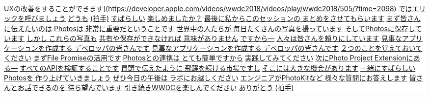 UXの改善をすることができます](https://developer.apple.com/videos/wwdc2018/videos/play/wwdc2018/505/?time=2098) [ではエリックを呼びましょう](https://developer.apple.com/videos/wwdc2018/videos/play/wwdc2018/505/?time=2104) [どうも](https://developer.apple.com/videos/wwdc2018/videos/play/wwdc2018/505/?time=2107) [(拍手)](https://developer.apple.com/videos/wwdc2018/videos/play/wwdc2018/505/?time=2108) [すばらしい](https://developer.apple.com/videos/wwdc2018/videos/play/wwdc2018/505/?time=2112) [楽しめましたか？](https://developer.apple.com/videos/wwdc2018/videos/play/wwdc2018/505/?time=2114) [最後に私からこのセッションの
まとめをさせてもらいます](https://developer.apple.com/videos/wwdc2018/videos/play/wwdc2018/505/?time=2115) [まず皆さんに伝えたいのは](https://developer.apple.com/videos/wwdc2018/videos/play/wwdc2018/505/?time=2122) [Photosは
非常に重要だということです](https://developer.apple.com/videos/wwdc2018/videos/play/wwdc2018/505/?time=2125) [世界中の人たちが
毎日たくさんの写真を撮っています](https://developer.apple.com/videos/wwdc2018/videos/play/wwdc2018/505/?time=2129) [そしてPhotosに保存しています](https://developer.apple.com/videos/wwdc2018/videos/play/wwdc2018/505/?time=2135) [しかし これらの写真も](https://developer.apple.com/videos/wwdc2018/videos/play/wwdc2018/505/?time=2141) [共有や保存ができなければ
意味がありません](https://developer.apple.com/videos/wwdc2018/videos/play/wwdc2018/505/?time=2143) [ですから―](https://developer.apple.com/videos/wwdc2018/videos/play/wwdc2018/505/?time=2149) [人々は皆さんを頼りにしています](https://developer.apple.com/videos/wwdc2018/videos/play/wwdc2018/505/?time=2150) [見事なアプリケーションを作成する
デベロッパの皆さんです](https://developer.apple.com/videos/wwdc2018/videos/play/wwdc2018/505/?time=2154) [見事なアプリケーションを作成する
デベロッパの皆さんです](https://developer.apple.com/videos/wwdc2018/videos/play/wwdc2018/505/?time=2154) [２つのことを覚えておいてください](https://developer.apple.com/videos/wwdc2018/videos/play/wwdc2018/505/?time=2160) [まずFile Promiseの活用です](https://developer.apple.com/videos/wwdc2018/videos/play/wwdc2018/505/?time=2165) [Photosとの連携は
とても簡単ですから](https://developer.apple.com/videos/wwdc2018/videos/play/wwdc2018/505/?time=2167) [実践してみてください](https://developer.apple.com/videos/wwdc2018/videos/play/wwdc2018/505/?time=2173) [次にPhoto Project
Extensionにある―](https://developer.apple.com/videos/wwdc2018/videos/play/wwdc2018/505/?time=2175) [すべてのAPIを検証することです](https://developer.apple.com/videos/wwdc2018/videos/play/wwdc2018/505/?time=2181) [冒頭で伝えたように
飛躍を続ける市場ですし](https://developer.apple.com/videos/wwdc2018/videos/play/wwdc2018/505/?time=2186) [そこには大きな機会があります](https://developer.apple.com/videos/wwdc2018/videos/play/wwdc2018/505/?time=2190) [一緒にすばらしいPhotosを
作り上げていきましょう](https://developer.apple.com/videos/wwdc2018/videos/play/wwdc2018/505/?time=2193) [ぜひ今日の午後は
ラボにお越しください](https://developer.apple.com/videos/wwdc2018/videos/play/wwdc2018/505/?time=2200) [エンジニアがPhotoKitなど
様々な質問にお答えします](https://developer.apple.com/videos/wwdc2018/videos/play/wwdc2018/505/?time=2205) [皆さんとお話できるのを
待ち望んでいます](https://developer.apple.com/videos/wwdc2018/videos/play/wwdc2018/505/?time=2210) [引き続きWWDCを楽しんでください](https://developer.apple.com/videos/wwdc2018/videos/play/wwdc2018/505/?time=2216) [ありがとう](https://developer.apple.com/videos/wwdc2018/videos/play/wwdc2018/505/?time=2218) [(拍手)](https://developer.apple.com/videos/wwdc2018/videos/play/wwdc2018/505/?time=2219)